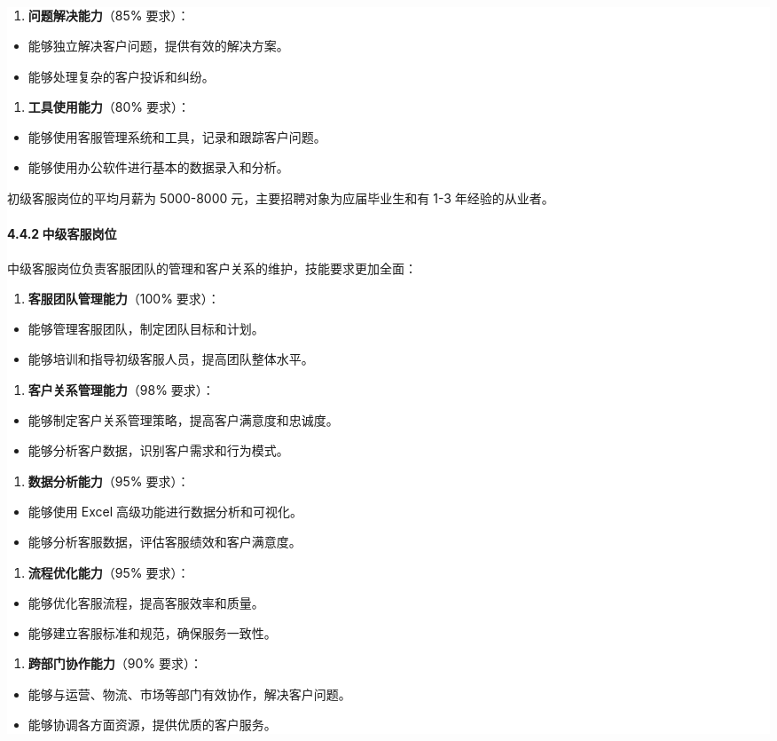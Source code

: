 
1.  **问题解决能力**（85% 要求）：


*   能够独立解决客户问题，提供有效的解决方案。


*   能够处理复杂的客户投诉和纠纷。


1.  **工具使用能力**（80% 要求）：


*   能够使用客服管理系统和工具，记录和跟踪客户问题。


*   能够使用办公软件进行基本的数据录入和分析。


初级客服岗位的平均月薪为 5000-8000 元，主要招聘对象为应届毕业生和有 1-3 年经验的从业者。


#### 4.4.2 中级客服岗位&#xA;

中级客服岗位负责客服团队的管理和客户关系的维护，技能要求更加全面：




1.  **客服团队管理能力**（100% 要求）：


*   能够管理客服团队，制定团队目标和计划。


*   能够培训和指导初级客服人员，提高团队整体水平。


1.  **客户关系管理能力**（98% 要求）：


*   能够制定客户关系管理策略，提高客户满意度和忠诚度。


*   能够分析客户数据，识别客户需求和行为模式。


1.  **数据分析能力**（95% 要求）：


*   能够使用 Excel 高级功能进行数据分析和可视化。


*   能够分析客服数据，评估客服绩效和客户满意度。


1.  **流程优化能力**（95% 要求）：


*   能够优化客服流程，提高客服效率和质量。


*   能够建立客服标准和规范，确保服务一致性。


1.  **跨部门协作能力**（90% 要求）：


*   能够与运营、物流、市场等部门有效协作，解决客户问题。


*   能够协调各方面资源，提供优质的客户服务。

